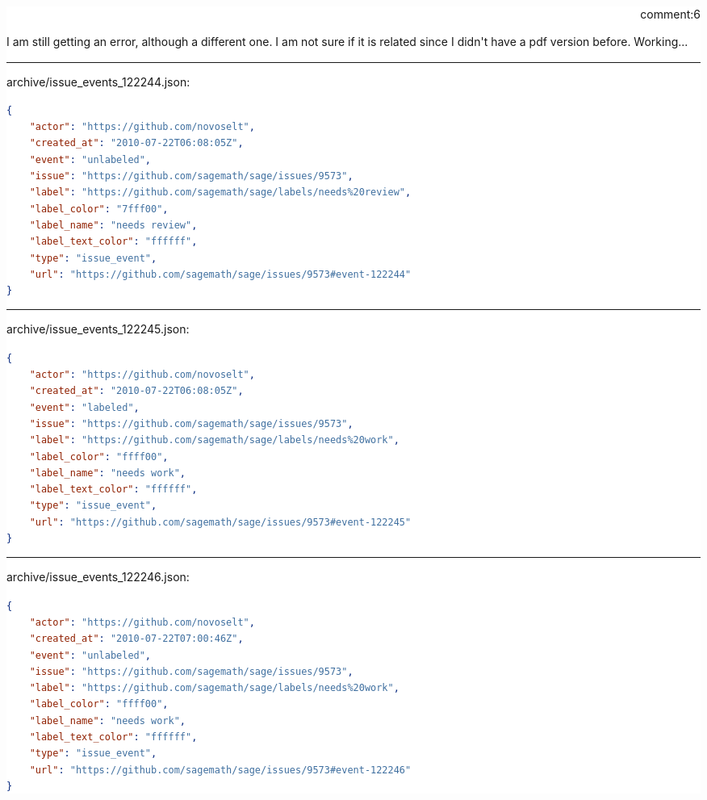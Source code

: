 <div id="comment:6" align="right">comment:6</div>

I am still getting an error, although a different one. I am not sure if it is related since I didn't have a pdf version before. Working...



---

archive/issue_events_122244.json:
```json
{
    "actor": "https://github.com/novoselt",
    "created_at": "2010-07-22T06:08:05Z",
    "event": "unlabeled",
    "issue": "https://github.com/sagemath/sage/issues/9573",
    "label": "https://github.com/sagemath/sage/labels/needs%20review",
    "label_color": "7fff00",
    "label_name": "needs review",
    "label_text_color": "ffffff",
    "type": "issue_event",
    "url": "https://github.com/sagemath/sage/issues/9573#event-122244"
}
```



---

archive/issue_events_122245.json:
```json
{
    "actor": "https://github.com/novoselt",
    "created_at": "2010-07-22T06:08:05Z",
    "event": "labeled",
    "issue": "https://github.com/sagemath/sage/issues/9573",
    "label": "https://github.com/sagemath/sage/labels/needs%20work",
    "label_color": "ffff00",
    "label_name": "needs work",
    "label_text_color": "ffffff",
    "type": "issue_event",
    "url": "https://github.com/sagemath/sage/issues/9573#event-122245"
}
```



---

archive/issue_events_122246.json:
```json
{
    "actor": "https://github.com/novoselt",
    "created_at": "2010-07-22T07:00:46Z",
    "event": "unlabeled",
    "issue": "https://github.com/sagemath/sage/issues/9573",
    "label": "https://github.com/sagemath/sage/labels/needs%20work",
    "label_color": "ffff00",
    "label_name": "needs work",
    "label_text_color": "ffffff",
    "type": "issue_event",
    "url": "https://github.com/sagemath/sage/issues/9573#event-122246"
}
```
